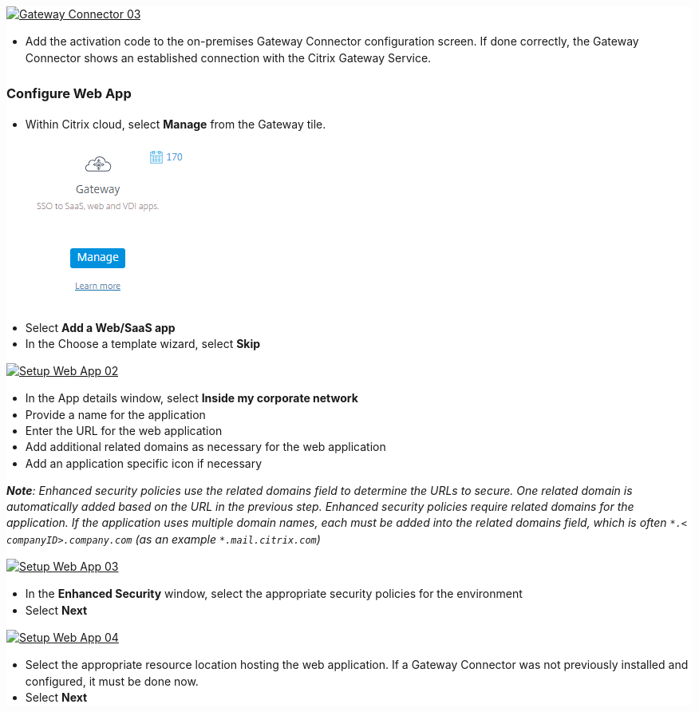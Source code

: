[![Gateway Connector 03](/en-us/tech-zone/learn/media/poc-guides_access-control-web-citrix-sso_connector-03.png)](/en-us/tech-zone/learn/media/poc-guides_access-control-web-citrix-sso_connector-03.png)

*  Add the activation code to the on-premises Gateway Connector configuration screen. If done correctly, the Gateway Connector shows an established connection with the Citrix Gateway Service.

### Configure Web App

*  Within Citrix cloud, select **Manage** from the Gateway tile.

[![Setup Web App 01](/en-us/tech-zone/learn/media/poc-guides_access-control-web-citrix-sso_add-web-app-01.png)](/en-us/tech-zone/learn/media/poc-guides_access-control-web-citrix-sso_add-web-app-01.png)

*  Select **Add a Web/SaaS app**
*  In the Choose a template wizard, select **Skip**

[![Setup Web App 02](/en-us/tech-zone/learn/media/poc-guides_access-control-web-citrix-sso_add-web-app-02.png)](/en-us/tech-zone/learn/media/poc-guides_access-control-web-citrix-sso_add-web-app-02.png)

*  In the App details window, select **Inside my corporate network**
*  Provide a name for the application
*  Enter the URL for the web application
*  Add additional related domains as necessary for the web application
*  Add an application specific icon if necessary

***Note**: Enhanced security policies use the related domains field to determine the URLs to secure. One related domain is automatically added based on the URL in the previous step. Enhanced security policies require related domains for the application. If the application uses multiple domain names, each must be added into the related domains field, which is often `*.<companyID>.company.com` (as an example `*.mail.citrix.com`)*

[![Setup Web App 03](/en-us/tech-zone/learn/media/poc-guides_access-control-web-citrix-sso_add-web-app-03.png)](/en-us/tech-zone/learn/media/poc-guides_access-control-web-citrix-sso_add-web-app-03.png)

*  In the **Enhanced Security** window, select the appropriate security policies for the environment
*  Select **Next**

[![Setup Web App 04](/en-us/tech-zone/learn/media/poc-guides_access-control-web-citrix-sso_add-web-app-04.png)](/en-us/tech-zone/learn/media/poc-guides_access-control-web-citrix-sso_add-web-app-04.png)

*  Select the appropriate resource location hosting the web application. If a Gateway Connector was not previously installed and configured, it must be done now.
*  Select **Next**
